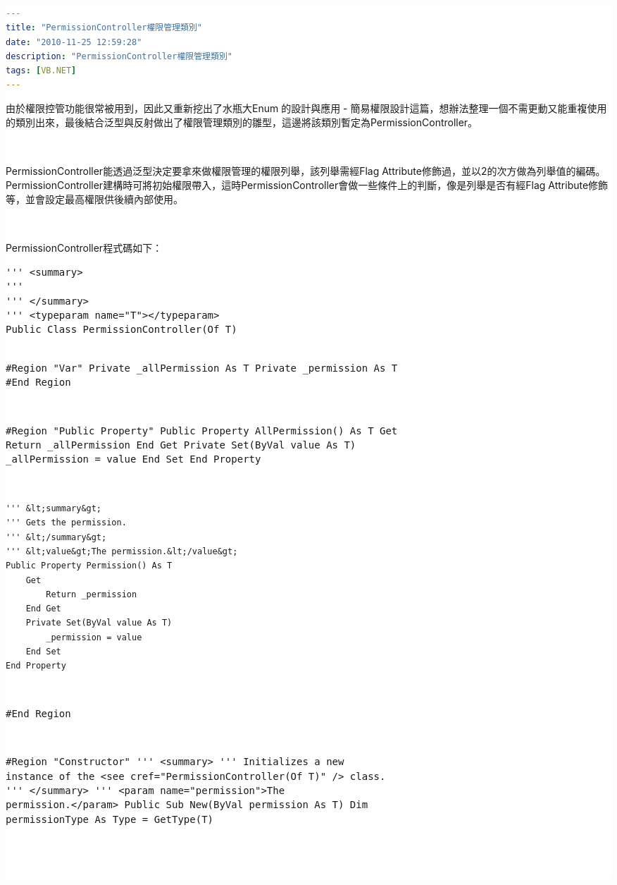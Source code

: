 ```yaml
---
title: "PermissionController權限管理類別"
date: "2010-11-25 12:59:28"
description: "PermissionController權限管理類別"
tags: [VB.NET]
---
```


<p>由於權限控管功能很常被用到，因此又重新挖出了水瓶大Enum 的設計與應用 - 簡易權限設計這篇，想辦法整理一個不需更動又能重複使用的類別出來，最後結合泛型與反射做出了權限管理類別的雛型，這邊將該類別暫定為PermissionController。</p>  <p> </p>  <p>PermissionController能透過泛型決定要拿來做權限管理的權限列舉，該列舉需經Flag Attribute修飾過，並以2的次方做為列舉值的編碼。PermissionController建構時可將初始權限帶入，這時PermissionController會做一些條件上的判斷，像是列舉是否有經Flag Attribute修飾等，並會設定最高權限供後續內部使用。</p>  <p> </p>  <p>PermissionController程式碼如下：</p>  <div class="wlWriterSmartContent" id="scid:812469c5-0cb0-4c63-8c15-c81123a09de7:c2d77246-1d29-42c6-9550-9ffd55223912" style="padding-right: 0px; display: inline; padding-left: 0px; float: none; padding-bottom: 0px; margin: 0px; padding-top: 0px"><pre name="code" class="vb">''' &lt;summary&gt;
''' 
''' &lt;/summary&gt;
''' &lt;typeparam name="T"&gt;&lt;/typeparam&gt;
Public Class PermissionController(Of T)

#Region "Var"
    Private _allPermission As T
    Private _permission As T
#End Region


#Region "Public Property"
    Public Property AllPermission() As T
        Get
            Return _allPermission
        End Get
        Private Set(ByVal value As T)
            _allPermission = value
        End Set
    End Property

    ''' &lt;summary&gt;
    ''' Gets the permission.
    ''' &lt;/summary&gt;
    ''' &lt;value&gt;The permission.&lt;/value&gt;
    Public Property Permission() As T
        Get
            Return _permission
        End Get
        Private Set(ByVal value As T)
            _permission = value
        End Set
    End Property

#End Region

#Region "Constructor"
    ''' &lt;summary&gt;
    ''' Initializes a new instance of the &lt;see cref="PermissionController(Of T)" /&gt; class.
    ''' &lt;/summary&gt;
    ''' &lt;param name="permission"&gt;The permission.&lt;/param&gt;
    Public Sub New(ByVal permission As T)
        Dim permissionType As Type = GetType(T)
